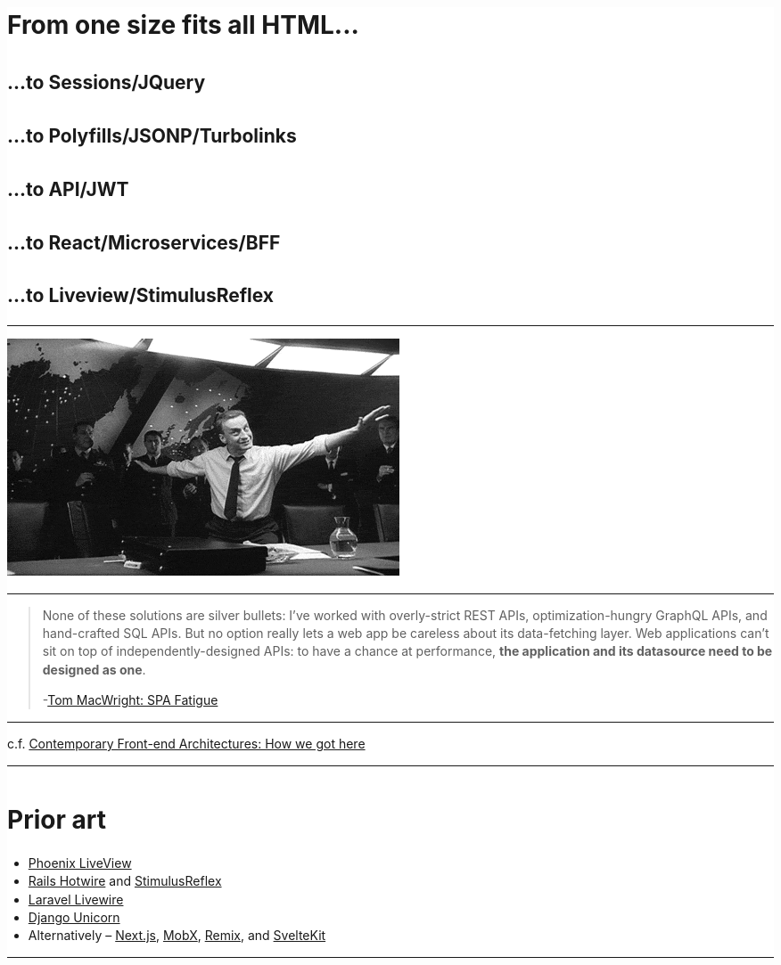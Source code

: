 

# From one size fits all HTML...
## ...to Sessions/JQuery
## ...to Polyfills/JSONP/Turbolinks
## ...to API/JWT
## ...to React/Microservices/BFF
## ...to Liveview/StimulusReflex


---

![bg contain](./assets/wee.gif)

---

>  None of these solutions are silver bullets: I’ve worked with overly-strict REST APIs, optimization-hungry GraphQL APIs, and hand-crafted SQL APIs. But no option really lets a web app be careless about its data-fetching layer. Web applications can’t sit on top of independently-designed APIs: to have a chance at performance, **the application and its datasource need to be designed as one**.
>
>-[Tom MacWright: SPA Fatigue](https://macwright.com/2020/05/10/spa-fatigue.html)

---

c.f. [Contemporary Front-end Architectures: How we got here](https://blog.webf.zone/contemporary-front-end-architectures-fb5b500b0231)

---

# Prior art

- [Phoenix LiveView](https://hexdocs.pm/phoenix_live_view/Phoenix.LiveView.html)
- [Rails Hotwire](https://hotwired.dev/) and [StimulusReflex](https://docs.stimulusreflex.com/)
- [Laravel Livewire](https://laravel-livewire.com/)
- [Django Unicorn](https://www.django-unicorn.com/)
- Alternatively – [Next.js](https://nextjs.org/), [MobX](https://mobx.js.org/react-integration.html), [Remix](https://remix.run/), and [SvelteKit](https://kit.svelte.dev/)

---